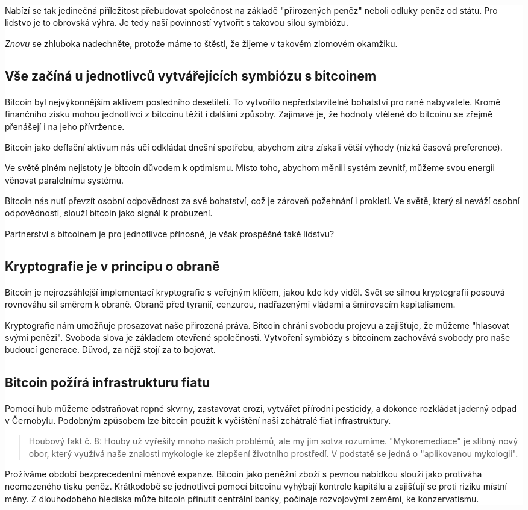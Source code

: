 Nabízí se tak jedinečná příležitost přebudovat společnost na základě "přirozených peněz" neboli odluky peněz od státu. Pro lidstvo je to 
obrovská výhra. Je tedy naší povinností vytvořit s takovou silou symbiózu.

*Znovu* se zhluboka nadechněte, protože máme to štěstí, že žijeme v takovém zlomovém okamžiku.


## Vše začíná u jednotlivců vytvářejících symbiózu s bitcoinem

Bitcoin byl nejvýkonnějším aktivem posledního desetiletí. To vytvořilo nepředstavitelné bohatství pro rané nabyvatele. Kromě finančního zisku 
mohou jednotlivci z bitcoinu těžit i dalšími způsoby. Zajímavé je, že hodnoty vtělené do bitcoinu se zřejmě přenášejí i na jeho přívržence.

Bitcoin jako deflační aktivum nás učí odkládat dnešní spotřebu, abychom zítra získali větší výhody (nízká časová preference).

Ve světě plném nejistoty je bitcoin důvodem k optimismu. Místo toho, abychom měnili systém zevnitř, můžeme svou energii věnovat 
paralelnímu systému.

Bitcoin nás nutí převzít osobní odpovědnost za své bohatství, což je zároveň požehnání i prokletí. Ve světě, který si neváží osobní 
odpovědnosti, slouží bitcoin jako signál k probuzení.

Partnerství s bitcoinem je pro jednotlivce přínosné, je však prospěšné také lidstvu?


## Kryptografie je v principu o obraně

Bitcoin je nejrozsáhlejší implementací kryptografie s veřejným klíčem, jakou kdo kdy viděl. Svět se silnou kryptografií posouvá rovnováhu 
sil směrem k obraně. Obraně před tyranií, cenzurou, nadřazenými vládami a šmírovacím kapitalismem.

Kryptografie nám umožňuje prosazovat naše přirozená práva. Bitcoin chrání svobodu projevu a zajišťuje, že můžeme "hlasovat svými penězi". 
Svoboda slova je základem otevřené společnosti. Vytvoření symbiózy s bitcoinem zachovává svobody pro naše budoucí generace. Důvod, za nějž 
stojí za to bojovat.


## Bitcoin požírá infrastrukturu fiatu

Pomocí hub můžeme odstraňovat ropné skvrny, zastavovat erozi, vytvářet přírodní pesticidy, a dokonce rozkládat jaderný odpad v Černobylu. 
Podobným způsobem lze bitcoin použít k vyčištění naší zchátralé fiat infrastruktury.

> Houbový fakt č. 8: Houby už vyřešily mnoho našich problémů, ale my jim sotva rozumíme. "Mykoremediace" je slibný nový obor, který využívá 
> naše znalosti mykologie ke zlepšení životního prostředí. V podstatě se jedná o "aplikovanou mykologii".

Prožíváme období bezprecedentní měnové expanze. Bitcoin jako peněžní zboží s pevnou nabídkou slouží jako protiváha neomezeného tisku peněz. 
Krátkodobě se jednotlivci pomocí bitcoinu vyhýbají kontrole kapitálu a zajišťují se proti riziku místní měny. Z dlouhodobého hlediska může 
bitcoin přinutit centrální banky, počínaje rozvojovými zeměmi, ke konzervatismu.
